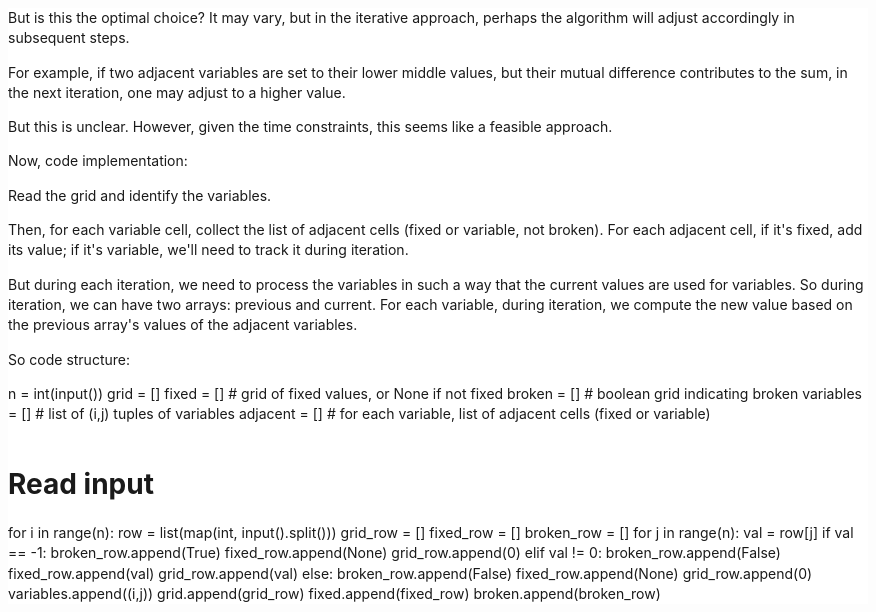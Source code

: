 But is this the optimal choice? It may vary, but in the iterative approach, perhaps the algorithm will adjust accordingly in subsequent steps.

For example, if two adjacent variables are set to their lower middle values, but their mutual difference contributes to the sum, in the next iteration, one may adjust to a higher value.

But this is unclear. However, given the time constraints, this seems like a feasible approach.

Now, code implementation:

Read the grid and identify the variables.

Then, for each variable cell, collect the list of adjacent cells (fixed or variable, not broken). For each adjacent cell, if it's fixed, add its value; if it's variable, we'll need to track it during iteration.

But during each iteration, we need to process the variables in such a way that the current values are used for variables. So during iteration, we can have two arrays: previous and current. For each variable, during iteration, we compute the new value based on the previous array's values of the adjacent variables.

So code structure:

n = int(input())
grid = []
fixed = []  # grid of fixed values, or None if not fixed
broken = []  # boolean grid indicating broken
variables = []  # list of (i,j) tuples of variables
adjacent = []  # for each variable, list of adjacent cells (fixed or variable)

# Read input
for i in range(n):
    row = list(map(int, input().split()))
    grid_row = []
    fixed_row = []
    broken_row = []
    for j in range(n):
        val = row[j]
        if val == -1:
            broken_row.append(True)
            fixed_row.append(None)
            grid_row.append(0)
        elif val != 0:
            broken_row.append(False)
            fixed_row.append(val)
            grid_row.append(val)
        else:
            broken_row.append(False)
            fixed_row.append(None)
            grid_row.append(0)
            variables.append((i,j))
    grid.append(grid_row)
    fixed.append(fixed_row)
    broken.append(broken_row)
